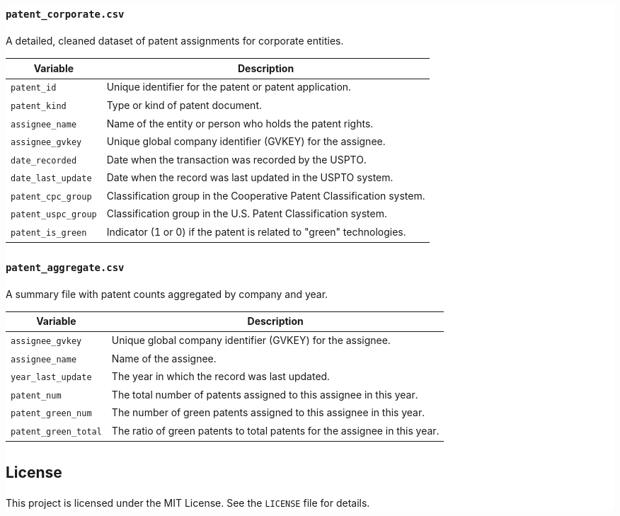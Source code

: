 ### `patent_corporate.csv`

A detailed, cleaned dataset of patent assignments for corporate entities.

| Variable            | Description                                                  |
| ------------------- | ------------------------------------------------------------ |
| `patent_id`         | Unique identifier for the patent or patent application.      |
| `patent_kind`       | Type or kind of patent document.                             |
| `assignee_name`     | Name of the entity or person who holds the patent rights.    |
| `assignee_gvkey`    | Unique global company identifier (GVKEY) for the assignee.   |
| `date_recorded`     | Date when the transaction was recorded by the USPTO.         |
| `date_last_update`  | Date when the record was last updated in the USPTO system.   |
| `patent_cpc_group`  | Classification group in the Cooperative Patent Classification system. |
| `patent_uspc_group` | Classification group in the U.S. Patent Classification system. |
| `patent_is_green`   | Indicator (1 or 0) if the patent is related to "green" technologies. |

### `patent_aggregate.csv`

A summary file with patent counts aggregated by company and year.

| Variable             | Description                                                  |
| -------------------- | ------------------------------------------------------------ |
| `assignee_gvkey`     | Unique global company identifier (GVKEY) for the assignee.   |
| `assignee_name`      | Name of the assignee.                                        |
| `year_last_update`   | The year in which the record was last updated.               |
| `patent_num`         | The total number of patents assigned to this assignee in this year. |
| `patent_green_num`   | The number of green patents assigned to this assignee in this year. |
| `patent_green_total` | The ratio of green patents to total patents for the assignee in this year. |

## License

This project is licensed under the MIT License. See the `LICENSE` file for details.
